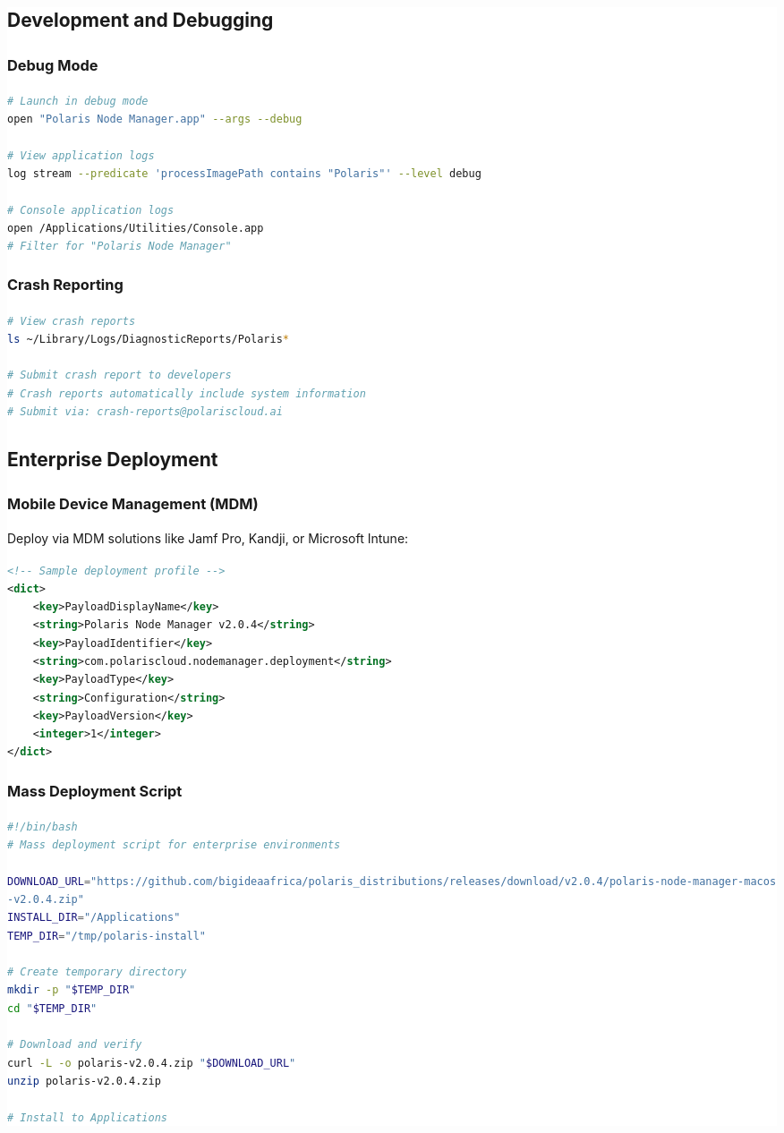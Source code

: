 ## Development and Debugging

### Debug Mode
```bash
# Launch in debug mode
open "Polaris Node Manager.app" --args --debug

# View application logs
log stream --predicate 'processImagePath contains "Polaris"' --level debug

# Console application logs
open /Applications/Utilities/Console.app
# Filter for "Polaris Node Manager"
```

### Crash Reporting
```bash
# View crash reports
ls ~/Library/Logs/DiagnosticReports/Polaris*

# Submit crash report to developers
# Crash reports automatically include system information
# Submit via: crash-reports@polariscloud.ai
```

## Enterprise Deployment

### Mobile Device Management (MDM)
Deploy via MDM solutions like Jamf Pro, Kandji, or Microsoft Intune:

```xml
<!-- Sample deployment profile -->
<dict>
    <key>PayloadDisplayName</key>
    <string>Polaris Node Manager v2.0.4</string>
    <key>PayloadIdentifier</key>
    <string>com.polariscloud.nodemanager.deployment</string>
    <key>PayloadType</key>
    <string>Configuration</string>
    <key>PayloadVersion</key>
    <integer>1</integer>
</dict>
```

### Mass Deployment Script
```bash
#!/bin/bash
# Mass deployment script for enterprise environments

DOWNLOAD_URL="https://github.com/bigideaafrica/polaris_distributions/releases/download/v2.0.4/polaris-node-manager-macos-v2.0.4.zip"
INSTALL_DIR="/Applications"
TEMP_DIR="/tmp/polaris-install"

# Create temporary directory
mkdir -p "$TEMP_DIR"
cd "$TEMP_DIR"

# Download and verify
curl -L -o polaris-v2.0.4.zip "$DOWNLOAD_URL"
unzip polaris-v2.0.4.zip

# Install to Applications
```